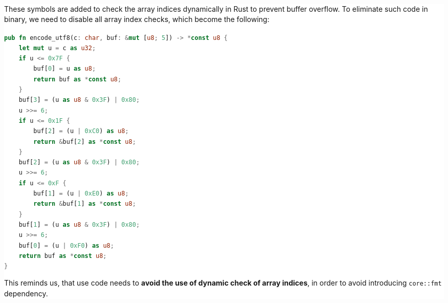 These symbols are added to check the array indices dynamically in Rust to prevent buffer overflow.
To eliminate such code in binary, we need to disable all array index checks, which become the following:

```rust
pub fn encode_utf8(c: char, buf: &mut [u8; 5]) -> *const u8 {
    let mut u = c as u32;
    if u <= 0x7F {
        buf[0] = u as u8;
        return buf as *const u8;
    }
    buf[3] = (u as u8 & 0x3F) | 0x80;
    u >>= 6;
    if u <= 0x1F {
        buf[2] = (u | 0xC0) as u8;
        return &buf[2] as *const u8;
    }
    buf[2] = (u as u8 & 0x3F) | 0x80;
    u >>= 6;
    if u <= 0xF {
        buf[1] = (u | 0xE0) as u8;
        return &buf[1] as *const u8;
    }
    buf[1] = (u as u8 & 0x3F) | 0x80;
    u >>= 6;
    buf[0] = (u | 0xF0) as u8;
    return buf as *const u8;
}
```

This reminds us, that use code needs to **avoid the use of dynamic check of array indices**, in order to avoid introducing `core::fmt` dependency.
